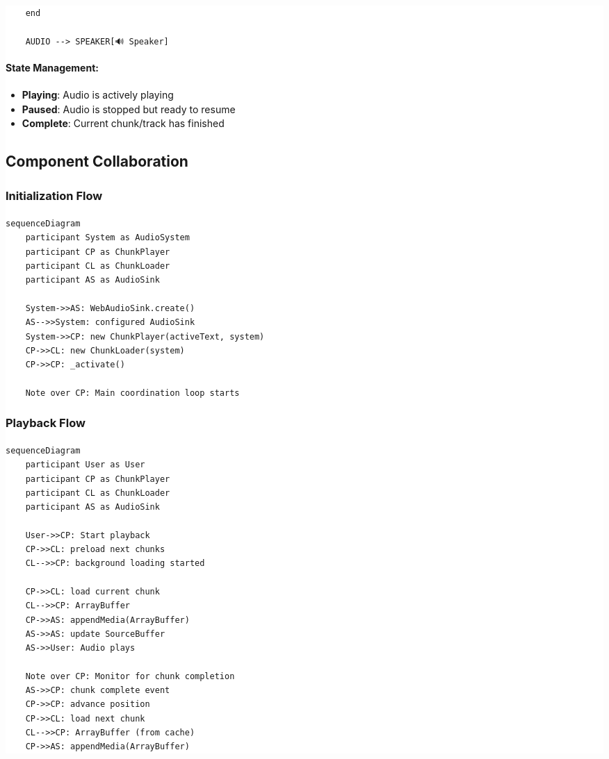 ```mermaid
    end
    
    AUDIO --> SPEAKER[🔊 Speaker]
```

#### State Management:
- **Playing**: Audio is actively playing
- **Paused**: Audio is stopped but ready to resume
- **Complete**: Current chunk/track has finished

## Component Collaboration

### Initialization Flow

```mermaid
sequenceDiagram
    participant System as AudioSystem
    participant CP as ChunkPlayer
    participant CL as ChunkLoader
    participant AS as AudioSink
    
    System->>AS: WebAudioSink.create()
    AS-->>System: configured AudioSink
    System->>CP: new ChunkPlayer(activeText, system)
    CP->>CL: new ChunkLoader(system)
    CP->>CP: _activate()
    
    Note over CP: Main coordination loop starts
```

### Playback Flow

```mermaid
sequenceDiagram
    participant User as User
    participant CP as ChunkPlayer
    participant CL as ChunkLoader
    participant AS as AudioSink
    
    User->>CP: Start playback
    CP->>CL: preload next chunks
    CL-->>CP: background loading started
    
    CP->>CL: load current chunk
    CL-->>CP: ArrayBuffer
    CP->>AS: appendMedia(ArrayBuffer)
    AS->>AS: update SourceBuffer
    AS->>User: Audio plays
    
    Note over CP: Monitor for chunk completion
    AS->>CP: chunk complete event
    CP->>CP: advance position
    CP->>CL: load next chunk
    CL-->>CP: ArrayBuffer (from cache)
    CP->>AS: appendMedia(ArrayBuffer)
```
